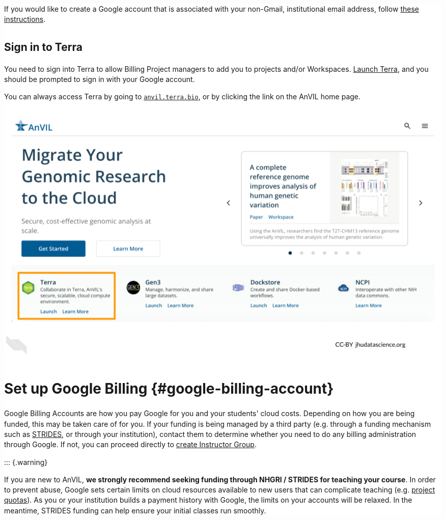 If you would like to create a Google account that is associated with your non-Gmail, institutional email address, follow [these instructions](https://support.terra.bio/hc/en-us/articles/360029186611).

## Sign in to Terra

You need to sign into Terra to allow Billing Project managers to add you to projects and/or Workspaces. [Launch Terra](https://anvil.terra.bio/#workspaces), and you should be prompted to sign in with your Google account.

You can always access Terra by going to [`anvil.terra.bio`](https://anvil.terra.bio/), or by clicking the link on the AnVIL home page.

<img src="resources/images/02_Instructor_Setup_files/figure-html//1-PVlDAzmDncjcCHIy9ZyR3ROyPpfjrg46LhEQopDc1Q_g22c9add987a_0_5.png" alt="Screenshot of the AnVIL home page. The button to &quot;launch Terra&quot; is highlighted." width="100%" />

# Set up Google Billing {#google-billing-account}

Google Billing Accounts are how you pay Google for you and your students' cloud costs.  Depending on how you are being funded, this may be taken care of for you. If your funding is being managed by a third party (e.g. through a funding mechanism such as [STRIDES](https://datascience.nih.gov/strides), or through your institution), contact them to determine whether you need to do any billing administration through Google.  If not, you can proceed directly to [create Instructor Group](#instructor-group).

::: {.warning}

If you are new to AnVIL, **we strongly recommend seeking funding through NHGRI / STRIDES for teaching your course**.  In order to prevent abuse, Google sets certain limits on cloud resources available to new users that can complicate teaching (e.g. [project quotas](https://support.terra.bio/hc/en-us/articles/6101030164507-When-workspace-creation-fails-Google-project-quotas)).  As you or your institution builds a payment history with Google, the limits on your accounts will be relaxed.  In the meantime, STRIDES funding can help ensure your initial classes run smoothly.
